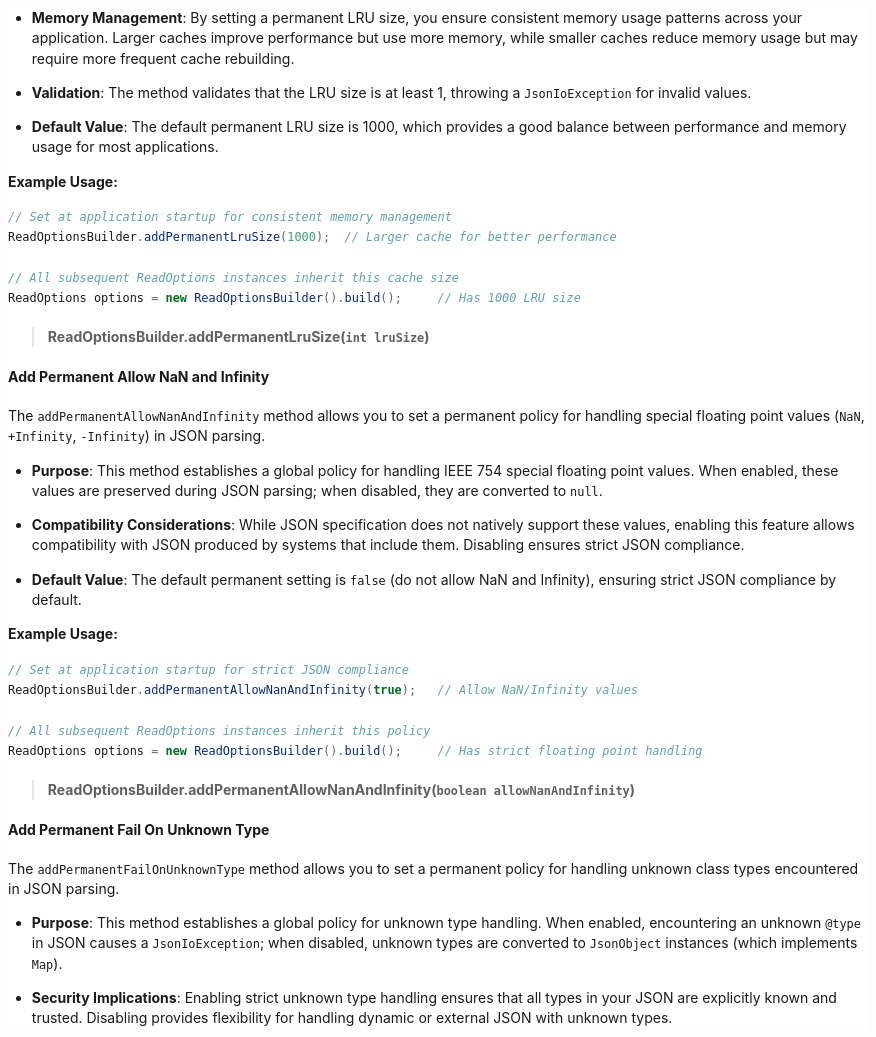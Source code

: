 - **Memory Management**: By setting a permanent LRU size, you ensure consistent memory usage patterns across your application. Larger caches improve performance but use more memory, while smaller caches reduce memory usage but may require more frequent cache rebuilding.

- **Validation**: The method validates that the LRU size is at least 1, throwing a `JsonIoException` for invalid values.

- **Default Value**: The default permanent LRU size is 1000, which provides a good balance between performance and memory usage for most applications.

**Example Usage:**
```java
// Set at application startup for consistent memory management
ReadOptionsBuilder.addPermanentLruSize(1000);  // Larger cache for better performance

// All subsequent ReadOptions instances inherit this cache size
ReadOptions options = new ReadOptionsBuilder().build();     // Has 1000 LRU size
```

>#### ReadOptionsBuilder.addPermanentLruSize(`int lruSize`)

#### Add Permanent Allow NaN and Infinity

The `addPermanentAllowNanAndInfinity` method allows you to set a permanent policy for handling special floating point values (`NaN`, `+Infinity`, `-Infinity`) in JSON parsing.

- **Purpose**: This method establishes a global policy for handling IEEE 754 special floating point values. When enabled, these values are preserved during JSON parsing; when disabled, they are converted to `null`.

- **Compatibility Considerations**: While JSON specification does not natively support these values, enabling this feature allows compatibility with JSON produced by systems that include them. Disabling ensures strict JSON compliance.

- **Default Value**: The default permanent setting is `false` (do not allow NaN and Infinity), ensuring strict JSON compliance by default.

**Example Usage:**
```java
// Set at application startup for strict JSON compliance
ReadOptionsBuilder.addPermanentAllowNanAndInfinity(true);   // Allow NaN/Infinity values

// All subsequent ReadOptions instances inherit this policy
ReadOptions options = new ReadOptionsBuilder().build();     // Has strict floating point handling
```

>#### ReadOptionsBuilder.addPermanentAllowNanAndInfinity(`boolean allowNanAndInfinity`)

#### Add Permanent Fail On Unknown Type

The `addPermanentFailOnUnknownType` method allows you to set a permanent policy for handling unknown class types encountered in JSON parsing.

- **Purpose**: This method establishes a global policy for unknown type handling. When enabled, encountering an unknown `@type` in JSON causes a `JsonIoException`; when disabled, unknown types are converted to `JsonObject` instances (which implements `Map`).

- **Security Implications**: Enabling strict unknown type handling ensures that all types in your JSON are explicitly known and trusted. Disabling provides flexibility for handling dynamic or external JSON with unknown types.
